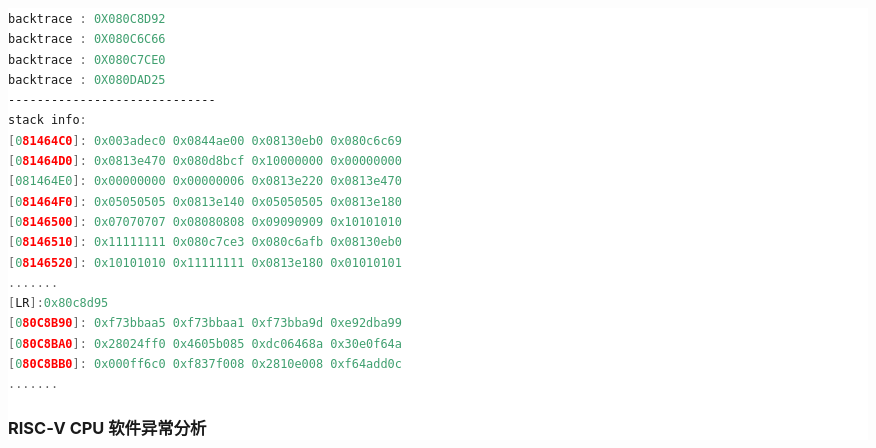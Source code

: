 ```c
backtrace : 0X080C8D92
backtrace : 0X080C6C66
backtrace : 0X080C7CE0
backtrace : 0X080DAD25
‑‑‑‑‑‑‑‑‑‑‑‑‑‑‑‑‑‑‑‑‑‑‑‑‑‑‑‑‑
stack info:
[081464C0]: 0x003adec0 0x0844ae00 0x08130eb0 0x080c6c69
[081464D0]: 0x0813e470 0x080d8bcf 0x10000000 0x00000000
[081464E0]: 0x00000000 0x00000006 0x0813e220 0x0813e470
[081464F0]: 0x05050505 0x0813e140 0x05050505 0x0813e180
[08146500]: 0x07070707 0x08080808 0x09090909 0x10101010
[08146510]: 0x11111111 0x080c7ce3 0x080c6afb 0x08130eb0
[08146520]: 0x10101010 0x11111111 0x0813e180 0x01010101
.......
[LR]:0x80c8d95
[080C8B90]: 0xf73bbaa5 0xf73bbaa1 0xf73bba9d 0xe92dba99
[080C8BA0]: 0x28024ff0 0x4605b085 0xdc06468a 0x30e0f64a
[080C8BB0]: 0x000ff6c0 0xf837f008 0x2810e008 0xf64add0c
.......
```

###  RISC‑V CPU 软件异常分析
